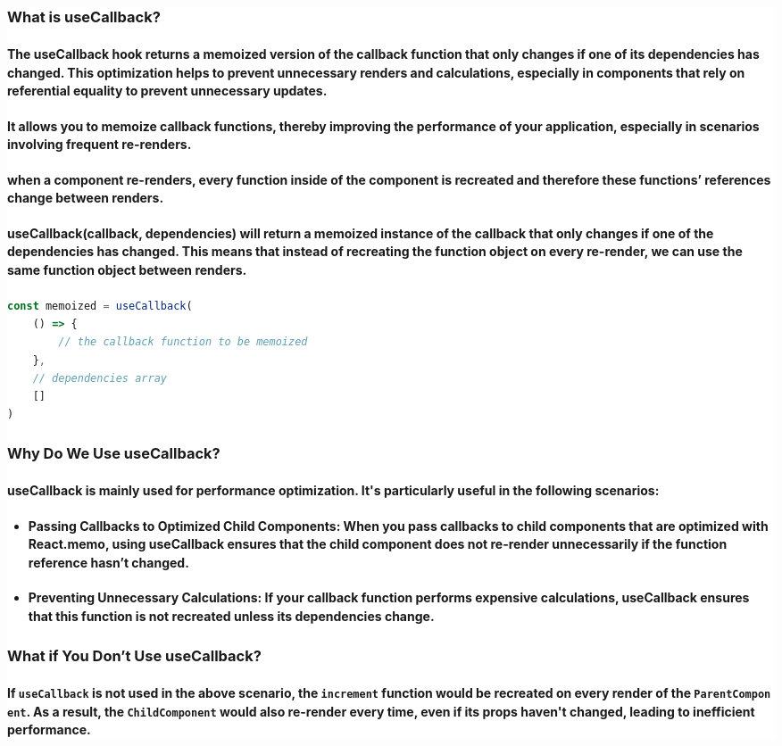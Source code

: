 ### What is useCallback?

#### The useCallback hook returns a memoized version of the callback function that only changes if one of its dependencies has changed. This optimization helps to prevent unnecessary renders and calculations, especially in components that rely on referential equality to prevent unnecessary updates.

#### It allows you to memoize callback functions, thereby improving the performance of your application, especially in scenarios involving frequent re-renders.

#### when a component re-renders, every function inside of the component is recreated and therefore these functions’ references change between renders.

#### useCallback(callback, dependencies) will return a memoized instance of the callback that only changes if one of the dependencies has changed. This means that instead of recreating the function object on every re-render, we can use the same function object between renders.

```js
const memoized = useCallback(
    () => {
        // the callback function to be memoized
    },
    // dependencies array
    []
)
```

### Why Do We Use useCallback?

#### useCallback is mainly used for performance optimization. It's particularly useful in the following scenarios:

-   #### Passing Callbacks to Optimized Child Components: When you pass callbacks to child components that are optimized with React.memo, using useCallback ensures that the child component does not re-render unnecessarily if the function reference hasn’t changed.

-   #### Preventing Unnecessary Calculations: If your callback function performs expensive calculations, useCallback ensures that this function is not recreated unless its dependencies change.

### What if You Don’t Use useCallback?

#### If `useCallback` is not used in the above scenario, the `increment` function would be recreated on every render of the `ParentComponent`. As a result, the `ChildComponent` would also re-render every time, even if its props haven't changed, leading to inefficient performance.
